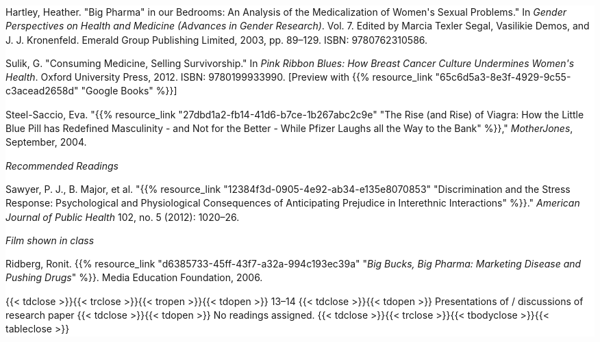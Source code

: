 Hartley, Heather. "Big Pharma" in our Bedrooms: An Analysis of the Medicalization of Women's Sexual Problems." In *Gender Perspectives on Health and Medicine (Advances in Gender Research)*. Vol. 7. Edited by Marcia Texler Segal, Vasilikie Demos, and J. J. Kronenfeld. Emerald Group Publishing Limited, 2003, pp. 89–129. ISBN: 9780762310586.

Sulik, G. "Consuming Medicine, Selling Survivorship." In *Pink Ribbon Blues: How Breast Cancer Culture Undermines Women's Health*. Oxford University Press, 2012. ISBN: 9780199933990. \[Preview with {{% resource_link "65c6d5a3-8e3f-4929-9c55-c3acead2658d" "Google Books" %}}\]

Steel-Saccio, Eva. "{{% resource_link "27dbd1a2-fb14-41d6-b7ce-1b267abc2c9e" "The Rise (and Rise) of Viagra: How the Little Blue Pill has Redefined Masculinity - and Not for the Better - While Pfizer Laughs all the Way to the Bank" %}}," *MotherJones*, September, 2004.

*Recommended Readings*

Sawyer, P. J., B. Major, et al. "{{% resource_link "12384f3d-0905-4e92-ab34-e135e8070853" "Discrimination and the Stress Response: Psychological and Physiological Consequences of Anticipating Prejudice in Interethnic Interactions" %}}." *American Journal of Public Health* 102, no. 5 (2012): 1020–26.

*Film shown in class*

Ridberg, Ronit. {{% resource_link "d6385733-45ff-43f7-a32a-994c193ec39a" "*Big Bucks, Big Pharma: Marketing Disease and Pushing Drugs*" %}}. Media Education Foundation, 2006.

{{< tdclose >}}{{< trclose >}}{{< tropen >}}{{< tdopen >}}
13–14
{{< tdclose >}}{{< tdopen >}}
Presentations of / discussions of research paper
{{< tdclose >}}{{< tdopen >}}
No readings assigned.
{{< tdclose >}}{{< trclose >}}{{< tbodyclose >}}{{< tableclose >}}